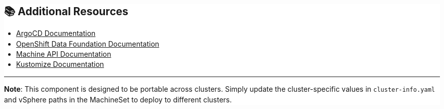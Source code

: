 ## 📚 **Additional Resources**

- [ArgoCD Documentation](https://argo-cd.readthedocs.io/)
- [OpenShift Data Foundation Documentation](https://access.redhat.com/documentation/en-us/red_hat_openshift_data_foundation)
- [Machine API Documentation](https://docs.openshift.com/container-platform/4.18/machine_management/index.html)
- [Kustomize Documentation](https://kustomize.io/)

---

**Note**: This component is designed to be portable across clusters. Simply update the cluster-specific values in `cluster-info.yaml` and vSphere paths in the MachineSet to deploy to different clusters.
